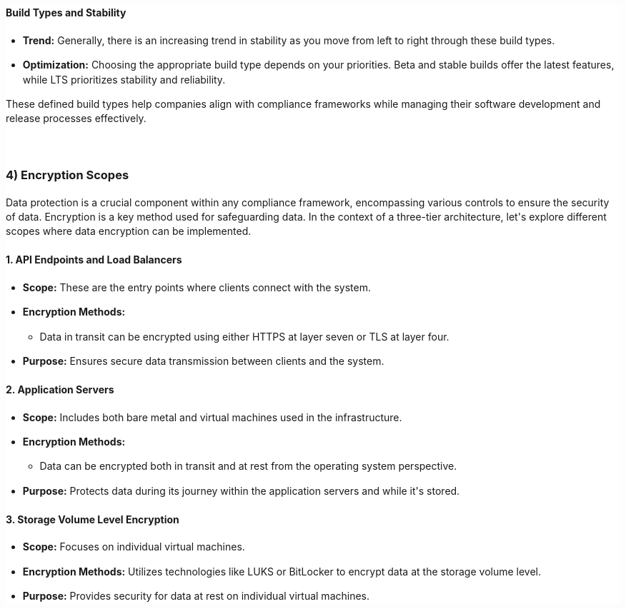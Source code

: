 #### Build Types and Stability

-   **Trend:** Generally, there is an increasing trend in stability as
    you move from left to right through these build types.

-   **Optimization:** Choosing the appropriate build type depends on
    your priorities. Beta and stable builds offer the latest features,
    while LTS prioritizes stability and reliability.

These defined build types help companies align with compliance
frameworks while managing their software development and release
processes effectively.


<br>

###  **4) Encryption Scopes**


Data protection is a crucial component within any compliance framework,
encompassing various controls to ensure the security of data. Encryption
is a key method used for safeguarding data. In the context of a
three-tier architecture, let\'s explore different scopes where data
encryption can be implemented.

#### 1. API Endpoints and Load Balancers

-   **Scope:** These are the entry points where clients connect with the
    system.

-   **Encryption Methods:**

    -   Data in transit can be encrypted using either HTTPS at layer
        seven or TLS at layer four.

-   **Purpose:** Ensures secure data transmission between clients and
    the system.

#### 2. Application Servers

-   **Scope:** Includes both bare metal and virtual machines used in the
    infrastructure.

-   **Encryption Methods:**

    -   Data can be encrypted both in transit and at rest from the
        operating system perspective.

-   **Purpose:** Protects data during its journey within the application
    servers and while it\'s stored.

#### 3. Storage Volume Level Encryption

-   **Scope:** Focuses on individual virtual machines.

-   **Encryption Methods:** Utilizes technologies like LUKS or BitLocker
    to encrypt data at the storage volume level.

-   **Purpose:** Provides security for data at rest on individual
    virtual machines.
